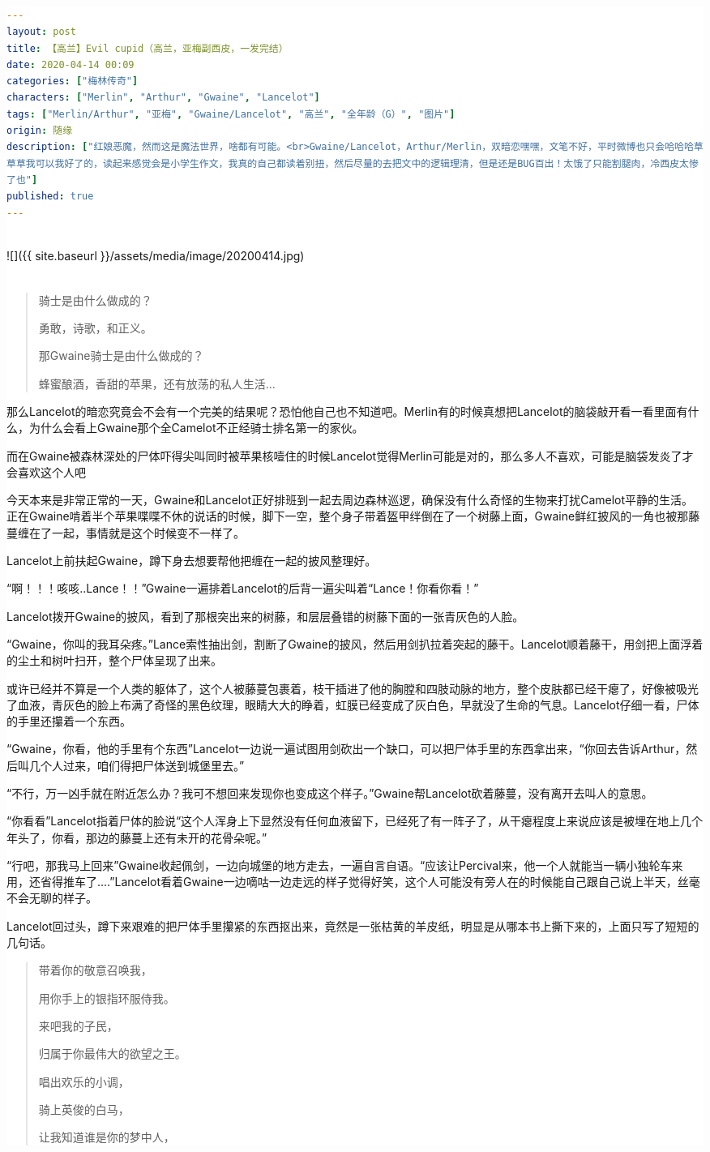```yaml
---
layout: post
title: 【高兰】Evil cupid（高兰，亚梅副西皮，一发完结）
date: 2020-04-14 00:09
categories: ["梅林传奇"]
characters: ["Merlin", "Arthur", "Gwaine", "Lancelot"]
tags: ["Merlin/Arthur", "亚梅", "Gwaine/Lancelot", "高兰", "全年龄（G）", "图片"]
origin: 随缘
description: ["红娘恶魔，然而这是魔法世界，啥都有可能。<br>Gwaine/Lancelot，Arthur/Merlin，双暗恋嘿嘿，文笔不好，平时微博也只会哈哈哈草草草我可以我好了的，读起来感觉会是小学生作文，我真的自己都读着别扭，然后尽量的去把文中的逻辑理清，但是还是BUG百出！太饿了只能割腿肉，冷西皮太惨了也"]
published: true
---
```


<br>
![]({{ site.baseurl }}/assets/media/image/20200414.jpg)
<br><br>

> 骑士是由什么做成的？
> 
> 勇敢，诗歌，和正义。
> 
> 那Gwaine骑士是由什么做成的？
> 
> 蜂蜜酿酒，香甜的苹果，还有放荡的私人生活...

那么Lancelot的暗恋究竟会不会有一个完美的结果呢？恐怕他自己也不知道吧。Merlin有的时候真想把Lancelot的脑袋敲开看一看里面有什么，为什么会看上Gwaine那个全Camelot不正经骑士排名第一的家伙。

而在Gwaine被森林深处的尸体吓得尖叫同时被苹果核噎住的时候Lancelot觉得Merlin可能是对的，那么多人不喜欢，可能是脑袋发炎了才会喜欢这个人吧

今天本来是非常正常的一天，Gwaine和Lancelot正好排班到一起去周边森林巡逻，确保没有什么奇怪的生物来打扰Camelot平静的生活。正在Gwaine啃着半个苹果喋喋不休的说话的时候，脚下一空，整个身子带着盔甲绊倒在了一个树藤上面，Gwaine鲜红披风的一角也被那藤蔓缠在了一起，事情就是这个时候变不一样了。

Lancelot上前扶起Gwaine，蹲下身去想要帮他把缠在一起的披风整理好。

“啊！！！咳咳..Lance！！”Gwaine一遍排着Lancelot的后背一遍尖叫着“Lance！你看你看！”

Lancelot拨开Gwaine的披风，看到了那根突出来的树藤，和层层叠错的树藤下面的一张青灰色的人脸。

“Gwaine，你叫的我耳朵疼。”Lance索性抽出剑，割断了Gwaine的披风，然后用剑扒拉着突起的藤干。Lancelot顺着藤干，用剑把上面浮着的尘土和树叶扫开，整个尸体呈现了出来。

或许已经并不算是一个人类的躯体了，这个人被藤蔓包裹着，枝干插进了他的胸膛和四肢动脉的地方，整个皮肤都已经干瘪了，好像被吸光了血液，青灰色的脸上布满了奇怪的黑色纹理，眼睛大大的睁着，虹膜已经变成了灰白色，早就没了生命的气息。Lancelot仔细一看，尸体的手里还攥着一个东西。

“Gwaine，你看，他的手里有个东西”Lancelot一边说一遍试图用剑砍出一个缺口，可以把尸体手里的东西拿出来，“你回去告诉Arthur，然后叫几个人过来，咱们得把尸体送到城堡里去。”

“不行，万一凶手就在附近怎么办？我可不想回来发现你也变成这个样子。”Gwaine帮Lancelot砍着藤蔓，没有离开去叫人的意思。

“你看看”Lancelot指着尸体的脸说“这个人浑身上下显然没有任何血液留下，已经死了有一阵子了，从干瘪程度上来说应该是被埋在地上几个年头了，你看，那边的藤蔓上还有未开的花骨朵呢。”

“行吧，那我马上回来”Gwaine收起佩剑，一边向城堡的地方走去，一遍自言自语。“应该让Percival来，他一个人就能当一辆小独轮车来用，还省得推车了....”Lancelot看着Gwaine一边嘀咕一边走远的样子觉得好笑，这个人可能没有旁人在的时候能自己跟自己说上半天，丝毫不会无聊的样子。

Lancelot回过头，蹲下来艰难的把尸体手里攥紧的东西抠出来，竟然是一张枯黄的羊皮纸，明显是从哪本书上撕下来的，上面只写了短短的几句话。

> 带着你的敬意召唤我，
>
> 用你手上的银指环服侍我。
>
> 来吧我的子民，
>
> 归属于你最伟大的欲望之王。
>
> 唱出欢乐的小调，
>
> 骑上英俊的白马，
>
> 让我知道谁是你的梦中人，